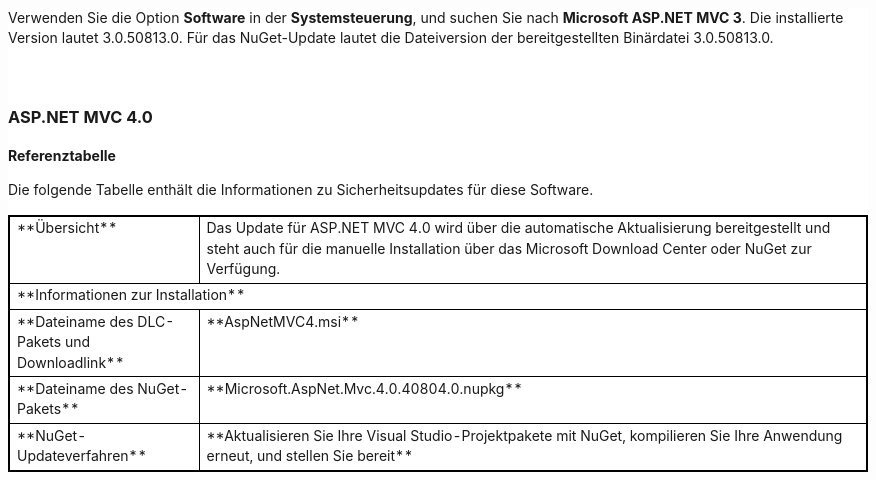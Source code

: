 Verwenden Sie die Option **Software** in der **Systemsteuerung**, und suchen Sie nach **Microsoft ASP.NET MVC 3**. Die installierte Version lautet 3.0.50813.0. Für das NuGet-Update lautet die Dateiversion der bereitgestellten Binärdatei 3.0.50813.0.
</td>
</tr>
</table>
 
 

### ASP.NET MVC 4.0

**Referenztabelle**

Die folgende Tabelle enthält die Informationen zu Sicherheitsupdates für diese Software.

<p> </p>
<table style="border:1px solid black;">
<tr>
<td style="border:1px solid black;">
**Übersicht**
</td>
<td style="border:1px solid black;">
Das Update für ASP.NET MVC 4.0 wird über die automatische Aktualisierung bereitgestellt und steht auch für die manuelle Installation über das Microsoft Download Center oder NuGet zur Verfügung.
</td>
</tr>
<tr>
<td style="border:1px solid black;" colspan="2">
**Informationen zur Installation**
</td>
</tr>
<tr>
<td style="border:1px solid black;">
**Dateiname des DLC-Pakets und Downloadlink**
</td>
<td style="border:1px solid black;">
**AspNetMVC4.msi**
</td>
</tr>
<tr>
<td style="border:1px solid black;">
**Dateiname des NuGet-Pakets**
</td>
<td style="border:1px solid black;">
**Microsoft.AspNet.Mvc.4.0.40804.0.nupkg**
</td>
</tr>
<tr>
<td style="border:1px solid black;">
**NuGet-Updateverfahren**
</td>
<td style="border:1px solid black;">
**Aktualisieren Sie Ihre Visual Studio-Projektpakete mit NuGet, kompilieren Sie Ihre Anwendung erneut, und stellen Sie bereit**
  